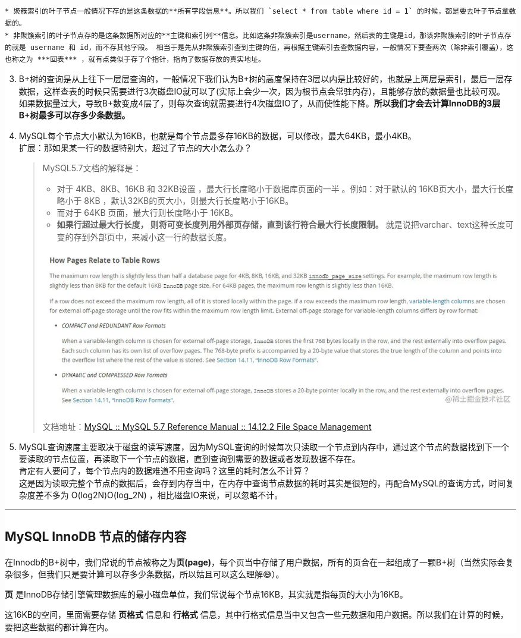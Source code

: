     * 聚簇索引的叶子节点一般情况下存的是这条数据的​**所有字段信息**​。所以我们 `select * from table where id = 1`​ 的时候，都是要去叶子节点拿数据的。
    * 非聚簇索引的叶子节点存的是这条数据所对应的**主键和索引列**信息。比如这条非聚簇索引是username，然后表的主键是id，那该非聚簇索引的叶子节点存的就是 username 和 id，而不存其他字段。 相当于是先从非聚簇索引查到主键的值，再根据主键索引去查数据内容，一般情况下要查两次（除非索引覆盖），这也称之为 ***回表*** ，就有点类似于存了个指针，指向了数据存放的真实地址。
3. B+树的查询是从上往下一层层查询的，一般情况下我们认为B+树的高度保持在3层以内是比较好的，也就是上两层是索引，最后一层存数据，这样查表的时候只需要进行3次磁盘IO就可以了(实际上会少一次，因为根节点会常驻内存)，且能够存放的数据量也比较可观。  
    如果数据量过大，导致B+数变成4层了，则每次查询就需要进行4次磁盘IO了，从而使性能下降。**所以我们才会去计算InnoDB的3层B+树最多可以存多少条数据。**
4. MySQL每个节点大小默认为16KB，也就是每个节点最多存16KB的数据，可以修改，最大64KB，最小4KB。  
    扩展：那如果某一行的数据特别大，超过了节点的大小怎么办？

    > MySQL5.7文档的解释是：
    >
    > * 对于 4KB、8KB、16KB 和 32KB设置 ，最大行长度略小于数据库页面的一半 。例如：对于默认的 16KB页大小，最大行长度略小于 8KB ，默认32KB的页大小，则最大行长度略小于16KB。
    > * 而对于 64KB 页面，最大行则长度略小于 16KB。
    > * **如果行超过最大行长度， 则将可变长度列用外部页存储，直到该行符合最大行长度限制。** 就是说把varchar、text这种长度可变的存到外部页中，来减小这一行的数据长度。
    >
    > ​![image-20221108112456250](assets/1fa5c3506ed94bb9bddee722c471b9bftplv-k3u1fbpfcp-zoom-in-crop-mark1512000-20230313165211-gfnqe5c.jpg)​
    >
    > 文档地址：[MySQL :: MySQL 5.7 Reference Manual :: 14.12.2 File Space Management](https://link.juejin.cn/?target=https%3A%2F%2Fdev.mysql.com%2Fdoc%2Frefman%2F5.7%2Fen%2Finnodb-file-space.html "https://dev.mysql.com/doc/refman/5.7/en/innodb-file-space.html")
    >
5. MySQL查询速度主要取决于磁盘的读写速度，因为MySQL查询的时候每次只读取一个节点到内存中，通过这个节点的数据找到下一个要读取的节点位置，再读取下一个节点的数据，直到查询到需要的数据或者发现数据不存在。  
    肯定有人要问了，每个节点内的数据难道不用查询吗？这里的耗时怎么不计算？  
    这是因为读取完整个节点的数据后，会存到内存当中，在内存中查询节点数据的耗时其实是很短的，再配合MySQL的查询方式，时间复杂度差不多为 O(log2N)O(log_2N) ，相比磁盘IO来说，可以忽略不计。

---

## MySQL InnoDB 节点的储存内容

在Innodb的B+树中，我们常说的节点被称之为 ​**页(page)**​，每个页当中存储了用户数据，所有的页合在一起组成了一颗B+树（当然实际会复杂很多，但我们只是要计算可以存多少条数据，所以姑且可以这么理解😅）。

**页** 是InnoDB存储引擎管理数据库的最小磁盘单位，我们常说每个节点16KB，其实就是指每页的大小为16KB。

这16KB的空间，里面需要存储 **页格式** 信息和 **行格式** 信息，其中行格式信息当中又包含一些元数据和用户数据。所以我们在计算的时候，要把这些数据的都计算在内。
